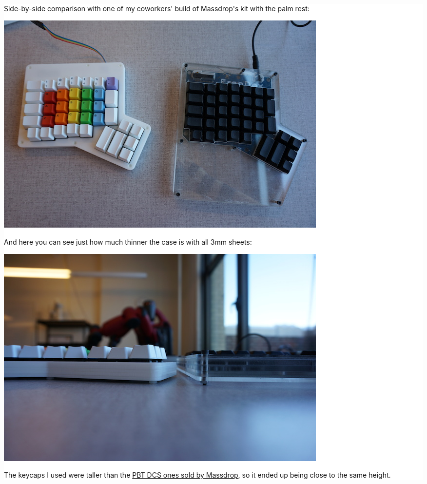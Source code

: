 Side-by-side comparison with one of my coworkers' build of Massdrop's kit with the palm rest:

![Next to Massdrop's](/images/side-by-side.jpeg)

And here you can see just how much thinner the case is with all 3mm sheets:

![Next to Massdrop's](/images/height-comparison.jpg)

The keycaps I used were taller than the [PBT DCS ones sold by Massdrop](https://www.massdrop.com/buy/ergodox-keycap/talk), so it ended up being close to the same height.
